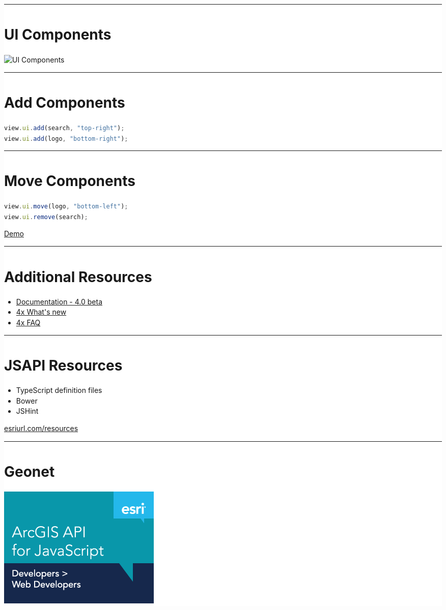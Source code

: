 
---

# UI Components
![UI Components](./images/uicomponents.png)

---

# Add Components
``` js
view.ui.add(search, "top-right");
view.ui.add(logo, "bottom-right");
```

---

# Move Components
``` js
view.ui.move(logo, "bottom-left");
view.ui.remove(search);
```
[Demo](./demo/view/legend/index.html)

---


# Additional Resources


- [Documentation - 4.0 beta](https://developers.arcgis.com/javascript/beta/)
- [4x What's new](https://developers.arcgis.com/javascript/latest/guide/whats-new/index.html)
- [4x FAQ](https://developers.arcgis.com/javascript/latest/guide/faq/index.html)

---
# JSAPI Resources
- TypeScript definition files
- Bower
- JSHint

[esriurl.com/resources](http://esriurl.com/resources)

---

# Geonet
[![Geonet](./images/geonet.png)](https://geonet.esri.com/community/developers/web-developers/arcgis-api-for-javascript/tags#/?recursive=false&tags=4.0)
